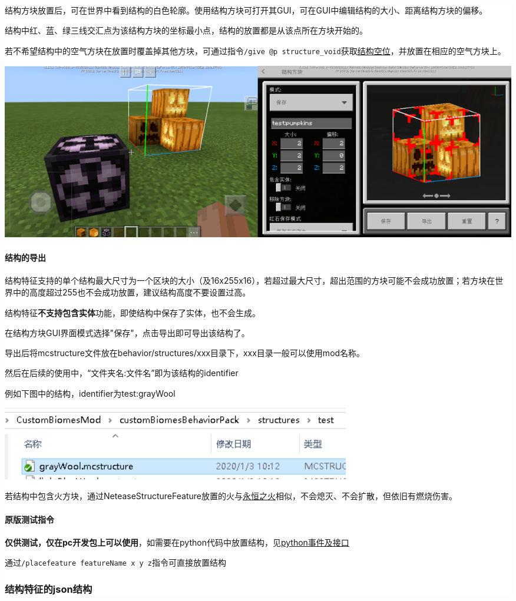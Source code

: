 结构方块放置后，可在世界中看到结构的白色轮廓。使用结构方块可打开其GUI，可在GUI中编辑结构的大小、距离结构方块的偏移。

结构中红、蓝、绿三线交汇点为该结构方块的坐标最小点，结构的放置都是从该点所在方块开始的。

若不希望结构中的空气方块在放置时覆盖掉其他方块，可通过指令`/give @p structure_void`获取[结构空位](https://minecraft-zh.gamepedia.com/%E7%BB%93%E6%9E%84%E6%96%B9%E5%9D%97#.E7.BB.93.E6.9E.84.E7.A9.BA.E4.BD.8D)，并放置在相应的空气方块上。

![](./picture/custombiome/3-1.png)

#### 结构的导出

结构特征支持的单个结构最大尺寸为一个区块的大小（及16x255x16），若超过最大尺寸，超出范围的方块可能不会成功放置；若方块在世界中的高度超过255也不会成功放置，建议结构高度不要设置过高。

结构特征**不支持包含实体**功能，即使结构中保存了实体，也不会生成。

在结构方块GUI界面模式选择"保存"，点击导出即可导出该结构了。

导出后将mcstructure文件放在behavior/structures/xxx目录下，xxx目录一般可以使用mod名称。

然后在后续的使用中，“文件夹名:文件名”即为该结构的identifier

例如下图中的结构，identifier为test:grayWool

![](./picture/custombiome/3-1-1.png)

若结构中包含火方块，通过NeteaseStructureFeature放置的火与[永恒之火](https://minecraft-zh.gamepedia.com/%E7%81%AB#.E6.B0.B8.E6.81.92.E4.B9.8B.E7.81.AB)相似，不会熄灭、不会扩散，但依旧有燃烧伤害。

#### 原版测试指令

**仅供测试，仅在pc开发包上可以使用**，如需要在python代码中放置结构，见[python事件及接口](#python事件及接口)

通过`/placefeature featureName x y z`指令可直接放置结构

### 结构特征的json结构
